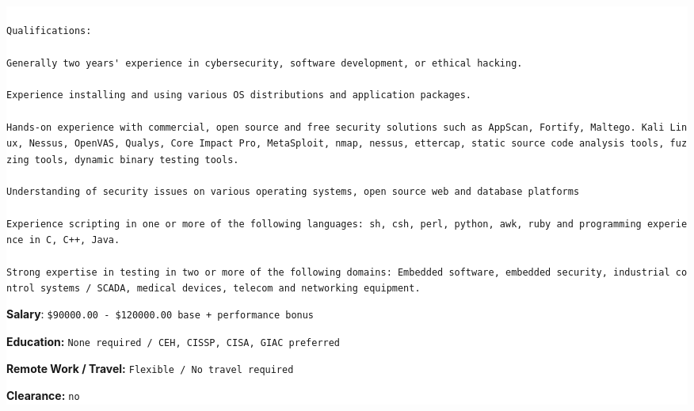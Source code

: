 ```

Qualifications:

Generally two years' experience in cybersecurity, software development, or ethical hacking.

Experience installing and using various OS distributions and application packages.

Hands-on experience with commercial, open source and free security solutions such as AppScan, Fortify, Maltego. Kali Linux, Nessus, OpenVAS, Qualys, Core Impact Pro, MetaSploit, nmap, nessus, ettercap, static source code analysis tools, fuzzing tools, dynamic binary testing tools.

Understanding of security issues on various operating systems, open source web and database platforms

Experience scripting in one or more of the following languages: sh, csh, perl, python, awk, ruby and programming experience in C, C++, Java.

Strong expertise in testing in two or more of the following domains: Embedded software, embedded security, industrial control systems / SCADA, medical devices, telecom and networking equipment.
```

**Salary**: `$90000.00 - $120000.00 base + performance bonus`

**Education:** `None required / CEH, CISSP, CISA, GIAC preferred`

**Remote Work / Travel:** `Flexible / No travel required`

**Clearance:** `no`
